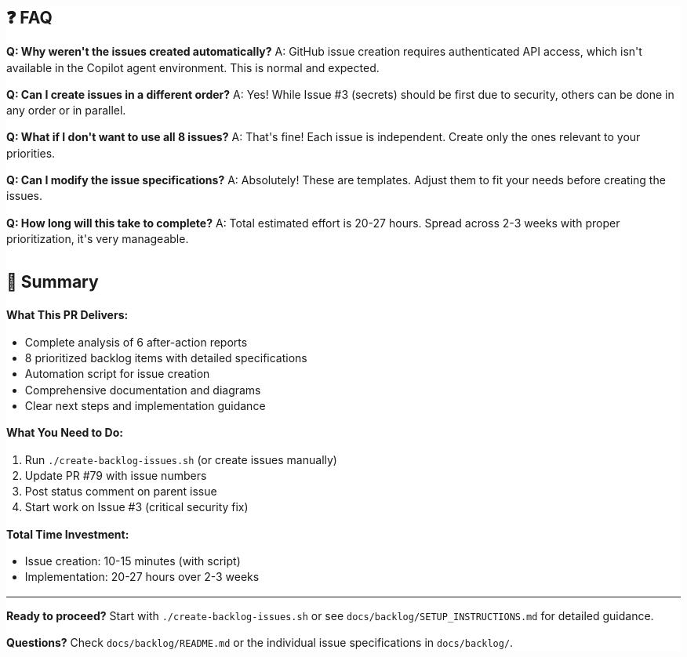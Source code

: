 ## ❓ FAQ

**Q: Why weren't the issues created automatically?**
A: GitHub issue creation requires authenticated API access, which isn't available in the Copilot agent environment. This is normal and expected.

**Q: Can I create issues in a different order?**
A: Yes! While Issue #3 (secrets) should be first due to security, others can be done in any order or in parallel.

**Q: What if I don't want to use all 8 issues?**
A: That's fine! Each issue is independent. Create only the ones relevant to your priorities.

**Q: Can I modify the issue specifications?**
A: Absolutely! These are templates. Adjust them to fit your needs before creating the issues.

**Q: How long will this take to complete?**
A: Total estimated effort is 20-27 hours. Spread across 2-3 weeks with proper prioritization, it's very manageable.

## 🎉 Summary

**What This PR Delivers:**
- Complete analysis of 6 after-action reports
- 8 prioritized backlog items with detailed specifications
- Automation script for issue creation
- Comprehensive documentation and diagrams
- Clear next steps and implementation guidance

**What You Need to Do:**
1. Run `./create-backlog-issues.sh` (or create issues manually)
2. Update PR #79 with issue numbers
3. Post status comment on parent issue
4. Start work on Issue #3 (critical security fix)

**Total Time Investment:**
- Issue creation: 10-15 minutes (with script)
- Implementation: 20-27 hours over 2-3 weeks

---

**Ready to proceed?** Start with `./create-backlog-issues.sh` or see `docs/backlog/SETUP_INSTRUCTIONS.md` for detailed guidance.

**Questions?** Check `docs/backlog/README.md` or the individual issue specifications in `docs/backlog/`.
